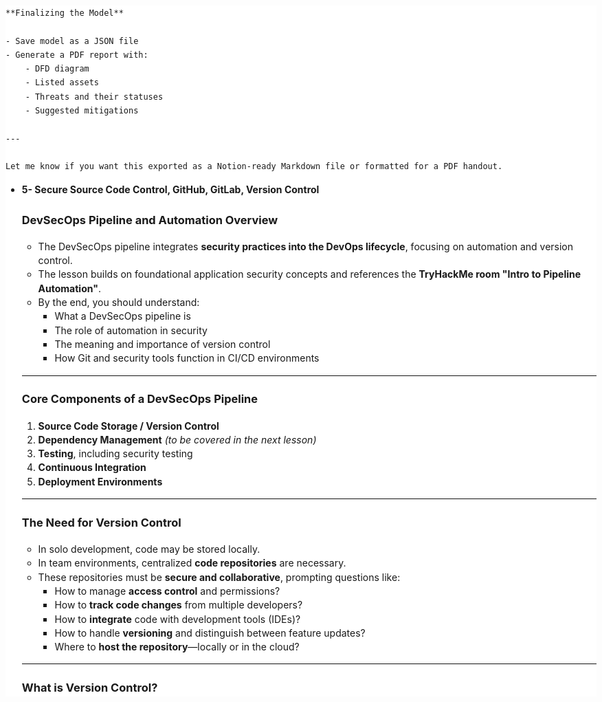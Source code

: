     
    **Finalizing the Model**
    
    - Save model as a JSON file
    - Generate a PDF report with:
        - DFD diagram
        - Listed assets
        - Threats and their statuses
        - Suggested mitigations
    
    ---
    
    Let me know if you want this exported as a Notion-ready Markdown file or formatted for a PDF handout.
    
- **5- Secure Source Code Control, GitHub, GitLab, Version Control**
    
    ### DevSecOps Pipeline and Automation Overview
    
    - The DevSecOps pipeline integrates **security practices into the DevOps lifecycle**, focusing on automation and version control.
    - The lesson builds on foundational application security concepts and references the **TryHackMe room "Intro to Pipeline Automation"**.
    - By the end, you should understand:
        - What a DevSecOps pipeline is
        - The role of automation in security
        - The meaning and importance of version control
        - How Git and security tools function in CI/CD environments
    
    ---
    
    ### Core Components of a DevSecOps Pipeline
    
    1. **Source Code Storage / Version Control**
    2. **Dependency Management** *(to be covered in the next lesson)*
    3. **Testing**, including security testing
    4. **Continuous Integration**
    5. **Deployment Environments**
    
    ---
    
    ### The Need for Version Control
    
    - In solo development, code may be stored locally.
    - In team environments, centralized **code repositories** are necessary.
    - These repositories must be **secure and collaborative**, prompting questions like:
        - How to manage **access control** and permissions?
        - How to **track code changes** from multiple developers?
        - How to **integrate** code with development tools (IDEs)?
        - How to handle **versioning** and distinguish between feature updates?
        - Where to **host the repository**—locally or in the cloud?
    
    ---
    
    ### What is Version Control?
    